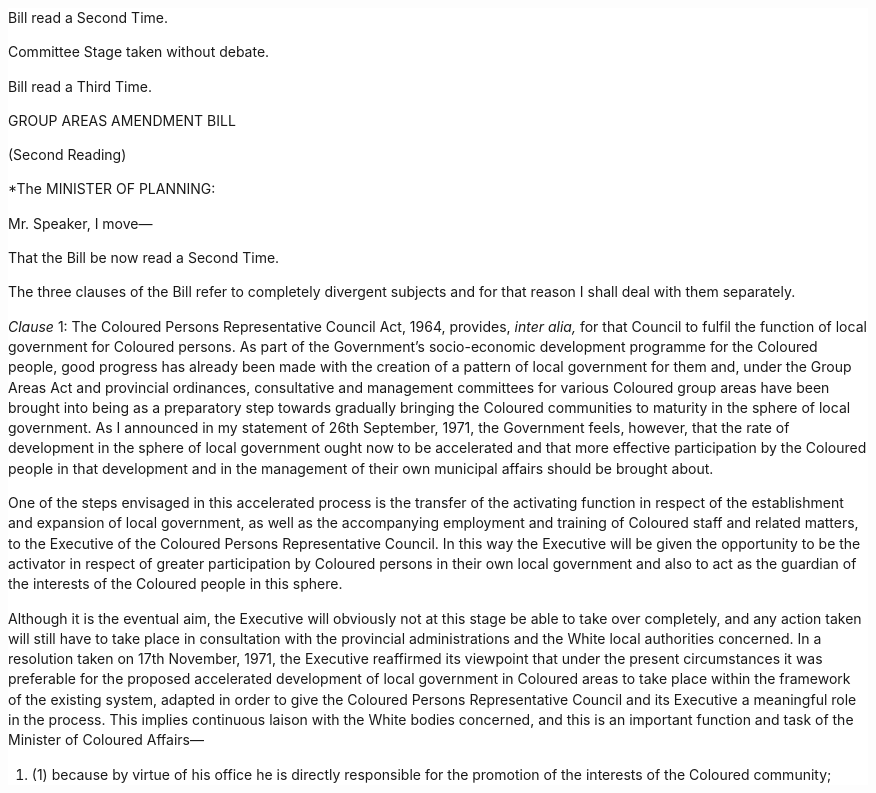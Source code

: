 <p>Bill read a Second Time.</p>

<p>Committee Stage taken without debate.</p>

<p>Bill read a Third Time.</p>

</speech>

</debateSection>

<debateSection name="#group_areas_amendment_bill">

<heading><span class="col_9163-9164" refersTo="page_1537"/>GROUP AREAS AMENDMENT BILL</heading>

<summary>(Second Reading)</summary>

<speech by="#minister_of_planning">

<from>*The <person refersTo="hansard_za">MINISTER OF PLANNING</person>:</from>

<p>Mr. Speaker, I move&#x2014;</p>

<block name="quote">That the Bill be now read a Second Time.</block>

<p>The three clauses of the Bill refer to completely divergent subjects and for that reason I shall deal with them separately.</p>

<p><i>Clause</i> 1: The Coloured Persons Representative Council Act, 1964, provides, <i>inter alia,</i> for that Council to fulfil the function of local government for Coloured persons. As part of the Government&#x2019;s socio-economic development programme for the Coloured people, good progress has already been made with the creation of a pattern of local government for them and, under the Group Areas Act and provincial ordinances, consultative and management committees for various Coloured group areas have been brought into being as a preparatory step towards gradually bringing the Coloured communities to maturity in the sphere of local government. As I announced in my statement of 26th September, 1971, the Government feels, however, that the rate of development in the sphere of local government ought now to be accelerated and that more effective participation by the Coloured people in that development and in the management of their own municipal affairs should be brought about.</p>

<p>One of the steps envisaged in this accelerated process is the transfer of the activating function in respect of the establishment and expansion of local government, as well as the accompanying employment and training of Coloured staff and related matters, to the Executive of the Coloured Persons Representative Council. In this way the Executive will be given the opportunity to be the activator in respect of greater participation by Coloured persons in their own local government and also to act as the guardian of the interests of the Coloured people in this sphere.</p>

<p>Although it is the eventual aim, the Executive will obviously not at this stage be able to take over completely, and any action taken will still have to take place in consultation with the provincial administrations and the White local authorities concerned. In a resolution taken on 17th November, 1971, the Executive reaffirmed its viewpoint that under the present circumstances it was preferable for the proposed accelerated development of local government in Coloured areas to take place within the framework of the existing system, adapted in order to give the Coloured Persons Representative Council and its Executive a meaningful role in the process. This implies continuous laison with the White bodies concerned, and this is an important function and task of the Minister of Coloured Affairs&#x2014;</p>

<ol>

<li>(1) because by virtue of his office he is directly responsible for the promotion of the interests of the Coloured community;</li>
